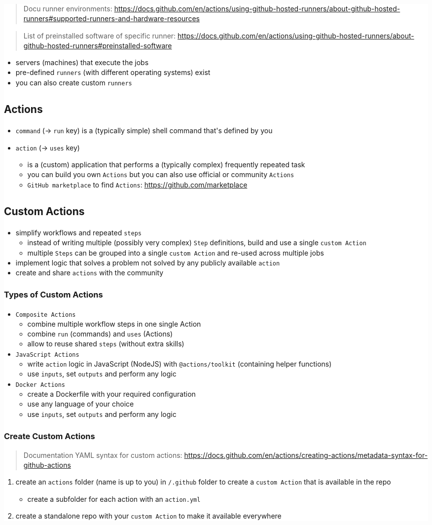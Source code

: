 > Docu runner environments: <https://docs.github.com/en/actions/using-github-hosted-runners/about-github-hosted-runners#supported-runners-and-hardware-resources>

> List of preinstalled software of specific runner: <https://docs.github.com/en/actions/using-github-hosted-runners/about-github-hosted-runners#preinstalled-software>

- servers (machines) that execute the jobs
- pre-defined `runners` (with different operating systems) exist
- you can also create custom `runners`

## Actions

- `command` (-> `run` key) is a (typically simple) shell command that's defined by you

- `action` (-> `uses` key)
  - is a (custom) application that performs a (typically complex) frequently repeated task
  - you can build you own `Actions` but you can also use official or community `Actions`
  - `GitHub marketplace` to find `Actions`: <https://github.com/marketplace>

## Custom Actions

- simplify workflows and repeated `steps`
  - instead of writing multiple (possibly very complex) `Step` definitions, build and use a single `custom Action`
  - multiple `Steps` can be grouped into a single `custom Action` and re-used across multiple jobs
- implement logic that solves a problem not solved by any publicly available `action`
- create and share `actions` with the community

### Types of Custom Actions

- `Composite Actions`
  - combine multiple workflow steps in one single Action
  - combine `run` (commands) and `uses` (Actions)
  - allow to reuse shared `steps` (without extra skills)
- `JavaScript Actions`
  - write `action` logic in JavaScript (NodeJS) with `@actions/toolkit` (containing helper functions)
  - use `inputs`, set `outputs` and perform any logic
- `Docker Actions`
  - create a Dockerfile with your required configuration
  - use any language of your choice
  - use `inputs`, set `outputs` and perform any logic

### Create Custom Actions

> Documentation YAML syntax for custom actions: <https://docs.github.com/en/actions/creating-actions/metadata-syntax-for-github-actions>

1. create an `actions` folder (name is up to you) in `/.github` folder to create a `custom Action` that is available in the repo

   - create a subfolder for each action with an `action.yml`

1. create a standalone repo with your `custom Action` to make it available everywhere
